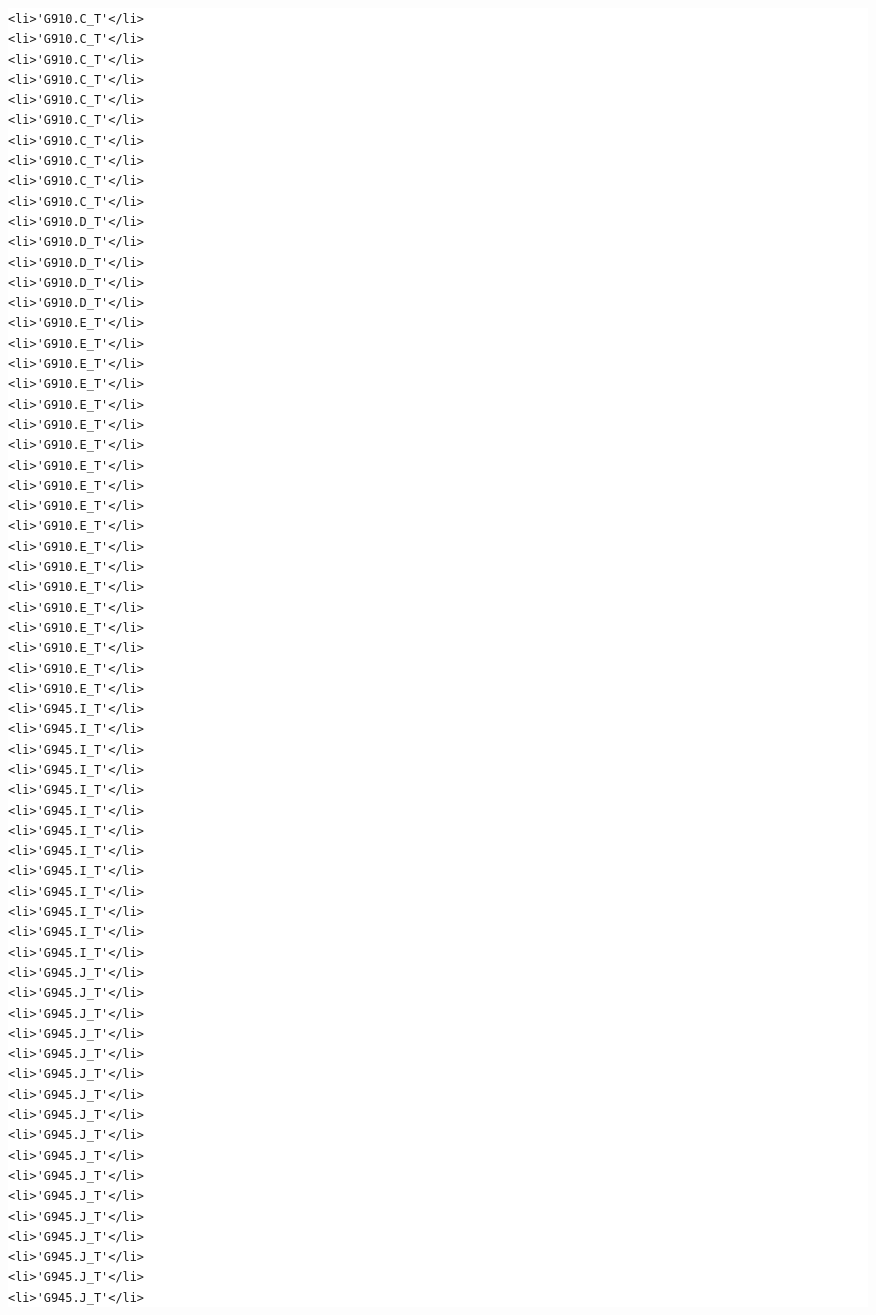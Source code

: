 	<li>'G910.C_T'</li>
	<li>'G910.C_T'</li>
	<li>'G910.C_T'</li>
	<li>'G910.C_T'</li>
	<li>'G910.C_T'</li>
	<li>'G910.C_T'</li>
	<li>'G910.C_T'</li>
	<li>'G910.C_T'</li>
	<li>'G910.C_T'</li>
	<li>'G910.C_T'</li>
	<li>'G910.D_T'</li>
	<li>'G910.D_T'</li>
	<li>'G910.D_T'</li>
	<li>'G910.D_T'</li>
	<li>'G910.D_T'</li>
	<li>'G910.E_T'</li>
	<li>'G910.E_T'</li>
	<li>'G910.E_T'</li>
	<li>'G910.E_T'</li>
	<li>'G910.E_T'</li>
	<li>'G910.E_T'</li>
	<li>'G910.E_T'</li>
	<li>'G910.E_T'</li>
	<li>'G910.E_T'</li>
	<li>'G910.E_T'</li>
	<li>'G910.E_T'</li>
	<li>'G910.E_T'</li>
	<li>'G910.E_T'</li>
	<li>'G910.E_T'</li>
	<li>'G910.E_T'</li>
	<li>'G910.E_T'</li>
	<li>'G910.E_T'</li>
	<li>'G910.E_T'</li>
	<li>'G910.E_T'</li>
	<li>'G945.I_T'</li>
	<li>'G945.I_T'</li>
	<li>'G945.I_T'</li>
	<li>'G945.I_T'</li>
	<li>'G945.I_T'</li>
	<li>'G945.I_T'</li>
	<li>'G945.I_T'</li>
	<li>'G945.I_T'</li>
	<li>'G945.I_T'</li>
	<li>'G945.I_T'</li>
	<li>'G945.I_T'</li>
	<li>'G945.I_T'</li>
	<li>'G945.I_T'</li>
	<li>'G945.J_T'</li>
	<li>'G945.J_T'</li>
	<li>'G945.J_T'</li>
	<li>'G945.J_T'</li>
	<li>'G945.J_T'</li>
	<li>'G945.J_T'</li>
	<li>'G945.J_T'</li>
	<li>'G945.J_T'</li>
	<li>'G945.J_T'</li>
	<li>'G945.J_T'</li>
	<li>'G945.J_T'</li>
	<li>'G945.J_T'</li>
	<li>'G945.J_T'</li>
	<li>'G945.J_T'</li>
	<li>'G945.J_T'</li>
	<li>'G945.J_T'</li>
	<li>'G945.J_T'</li>